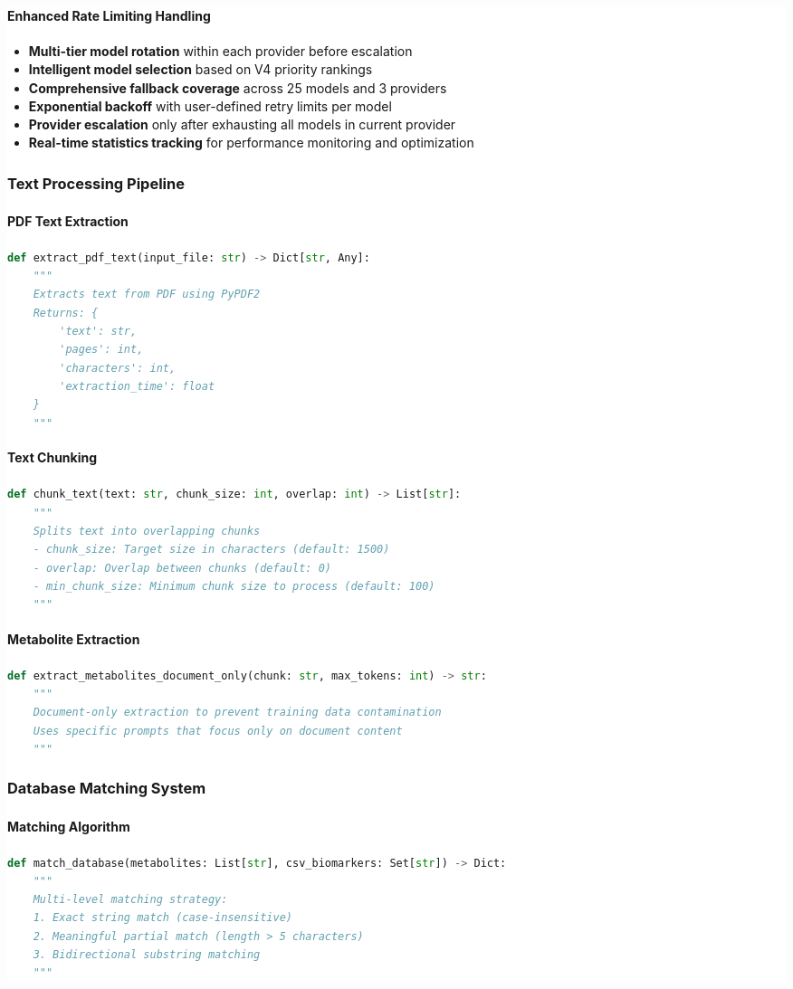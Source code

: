 #### Enhanced Rate Limiting Handling
- **Multi-tier model rotation** within each provider before escalation
- **Intelligent model selection** based on V4 priority rankings
- **Comprehensive fallback coverage** across 25 models and 3 providers
- **Exponential backoff** with user-defined retry limits per model
- **Provider escalation** only after exhausting all models in current provider
- **Real-time statistics tracking** for performance monitoring and optimization

### Text Processing Pipeline

#### PDF Text Extraction
```python
def extract_pdf_text(input_file: str) -> Dict[str, Any]:
    """
    Extracts text from PDF using PyPDF2
    Returns: {
        'text': str,
        'pages': int,
        'characters': int,
        'extraction_time': float
    }
    """
```

#### Text Chunking
```python
def chunk_text(text: str, chunk_size: int, overlap: int) -> List[str]:
    """
    Splits text into overlapping chunks
    - chunk_size: Target size in characters (default: 1500)
    - overlap: Overlap between chunks (default: 0)
    - min_chunk_size: Minimum chunk size to process (default: 100)
    """
```

#### Metabolite Extraction
```python
def extract_metabolites_document_only(chunk: str, max_tokens: int) -> str:
    """
    Document-only extraction to prevent training data contamination
    Uses specific prompts that focus only on document content
    """
```

### Database Matching System

#### Matching Algorithm
```python
def match_database(metabolites: List[str], csv_biomarkers: Set[str]) -> Dict:
    """
    Multi-level matching strategy:
    1. Exact string match (case-insensitive)
    2. Meaningful partial match (length > 5 characters)
    3. Bidirectional substring matching
    """
```
